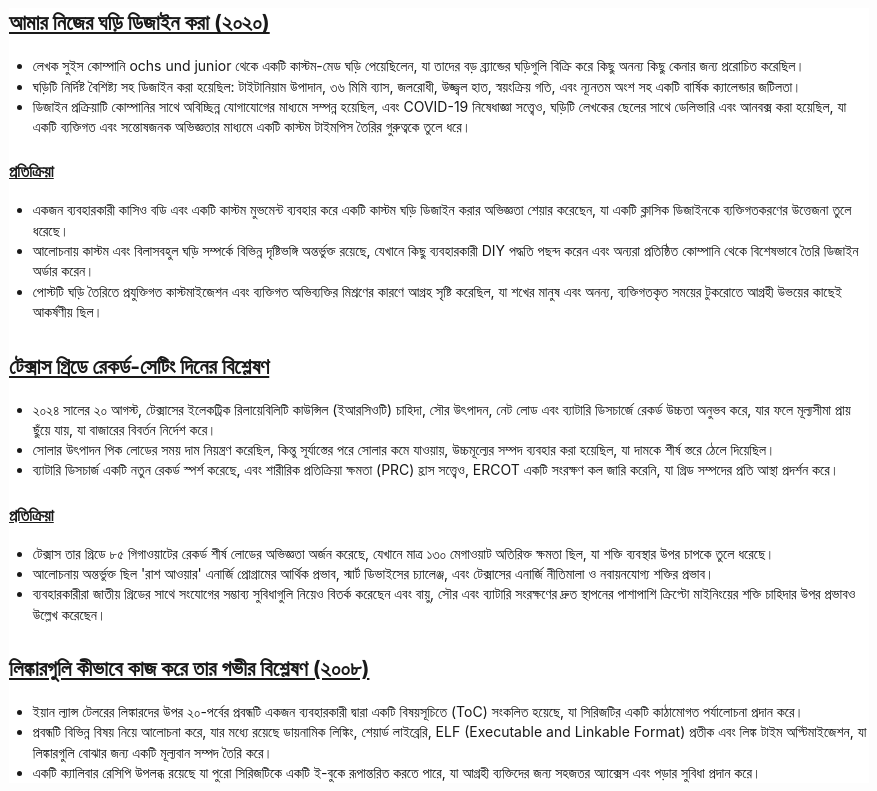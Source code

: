 ## [আমার নিজের ঘড়ি ডিজাইন করা (২০২০)](https://willem.com/blog/2020-11-30_designing-my-own-watch/)

- লেখক সুইস কোম্পানি ochs und junior থেকে একটি কাস্টম-মেড ঘড়ি পেয়েছিলেন, যা তাদের বড় ব্র্যান্ডের ঘড়িগুলি বিক্রি করে কিছু অনন্য কিছু কেনার জন্য প্ররোচিত করেছিল।
- ঘড়িটি নির্দিষ্ট বৈশিষ্ট্য সহ ডিজাইন করা হয়েছিল: টাইটানিয়াম উপাদান, ৩৬ মিমি ব্যাস, জলরোধী, উজ্জ্বল হাত, স্বয়ংক্রিয় গতি, এবং ন্যূনতম অংশ সহ একটি বার্ষিক ক্যালেন্ডার জটিলতা।
- ডিজাইন প্রক্রিয়াটি কোম্পানির সাথে অবিচ্ছিন্ন যোগাযোগের মাধ্যমে সম্পন্ন হয়েছিল, এবং COVID-19 নিষেধাজ্ঞা সত্ত্বেও, ঘড়িটি লেখকের ছেলের সাথে ডেলিভারি এবং আনবক্স করা হয়েছিল, যা একটি ব্যক্তিগত এবং সন্তোষজনক অভিজ্ঞতার মাধ্যমে একটি কাস্টম টাইমপিস তৈরির গুরুত্বকে তুলে ধরে।

### [প্রতিক্রিয়া](https://news.ycombinator.com/item?id=41316598)

- একজন ব্যবহারকারী কাসিও বডি এবং একটি কাস্টম মুভমেন্ট ব্যবহার করে একটি কাস্টম ঘড়ি ডিজাইন করার অভিজ্ঞতা শেয়ার করেছেন, যা একটি ক্লাসিক ডিজাইনকে ব্যক্তিগতকরণের উত্তেজনা তুলে ধরেছে।
- আলোচনায় কাস্টম এবং বিলাসবহুল ঘড়ি সম্পর্কে বিভিন্ন দৃষ্টিভঙ্গি অন্তর্ভুক্ত রয়েছে, যেখানে কিছু ব্যবহারকারী DIY পদ্ধতি পছন্দ করেন এবং অন্যরা প্রতিষ্ঠিত কোম্পানি থেকে বিশেষভাবে তৈরি ডিজাইন অর্ডার করেন।
- পোস্টটি ঘড়ি তৈরিতে প্রযুক্তিগত কাস্টমাইজেশন এবং ব্যক্তিগত অভিব্যক্তির মিশ্রণের কারণে আগ্রহ সৃষ্টি করেছিল, যা শখের মানুষ এবং অনন্য, ব্যক্তিগতকৃত সময়ের টুকরোতে আগ্রহী উভয়ের কাছেই আকর্ষণীয় ছিল।

## [টেক্সাস গ্রিডে রেকর্ড-সেটিং দিনের বিশ্লেষণ](https://blog.gridstatus.io/a-record-setting-day-in-ercot/)

- ২০২৪ সালের ২০ আগস্ট, টেক্সাসের ইলেকট্রিক রিলায়েবিলিটি কাউন্সিল (ইআরসিওটি) চাহিদা, সৌর উৎপাদন, নেট লোড এবং ব্যাটারি ডিসচার্জে রেকর্ড উচ্চতা অনুভব করে, যার ফলে মূল্যসীমা প্রায় ছুঁয়ে যায়, যা বাজারের বিবর্তন নির্দেশ করে।
- সোলার উৎপাদন পিক লোডের সময় দাম নিয়ন্ত্রণ করেছিল, কিন্তু সূর্যাস্তের পরে সোলার কমে যাওয়ায়, উচ্চমূল্যের সম্পদ ব্যবহার করা হয়েছিল, যা দামকে শীর্ষ স্তরে ঠেলে দিয়েছিল।
- ব্যাটারি ডিসচার্জ একটি নতুন রেকর্ড স্পর্শ করেছে, এবং শারীরিক প্রতিক্রিয়া ক্ষমতা (PRC) হ্রাস সত্ত্বেও, ERCOT একটি সংরক্ষণ কল জারি করেনি, যা গ্রিড সম্পদের প্রতি আস্থা প্রদর্শন করে।

### [প্রতিক্রিয়া](https://news.ycombinator.com/item?id=41313290)

- টেক্সাস তার গ্রিডে ৮৫ গিগাওয়াটের রেকর্ড শীর্ষ লোডের অভিজ্ঞতা অর্জন করেছে, যেখানে মাত্র ১৩০ মেগাওয়াট অতিরিক্ত ক্ষমতা ছিল, যা শক্তি ব্যবস্থার উপর চাপকে তুলে ধরেছে।
- আলোচনায় অন্তর্ভুক্ত ছিল 'রাশ আওয়ার' এনার্জি প্রোগ্রামের আর্থিক প্রভাব, স্মার্ট ডিভাইসের চ্যালেঞ্জ, এবং টেক্সাসের এনার্জি নীতিমালা ও নবায়নযোগ্য শক্তির প্রভাব।
- ব্যবহারকারীরা জাতীয় গ্রিডের সাথে সংযোগের সম্ভাব্য সুবিধাগুলি নিয়েও বিতর্ক করেছেন এবং বায়ু, সৌর এবং ব্যাটারি সংরক্ষণের দ্রুত স্থাপনের পাশাপাশি ক্রিপ্টো মাইনিংয়ের শক্তি চাহিদার উপর প্রভাবও উল্লেখ করেছেন।

## [লিঙ্কারগুলি কীভাবে কাজ করে তার গভীর বিশ্লেষণ (২০০৮)](https://lwn.net/Articles/276782/)

- ইয়ান ল্যান্স টেলরের লিঙ্কারদের উপর ২০-পর্বের প্রবন্ধটি একজন ব্যবহারকারী দ্বারা একটি বিষয়সূচিতে (ToC) সংকলিত হয়েছে, যা সিরিজটির একটি কাঠামোগত পর্যালোচনা প্রদান করে।
- প্রবন্ধটি বিভিন্ন বিষয় নিয়ে আলোচনা করে, যার মধ্যে রয়েছে ডায়নামিক লিঙ্কিং, শেয়ার্ড লাইব্রেরি, ELF (Executable and Linkable Format) প্রতীক এবং লিঙ্ক টাইম অপ্টিমাইজেশন, যা লিঙ্কারগুলি বোঝার জন্য একটি মূল্যবান সম্পদ তৈরি করে।
- একটি ক্যালিবার রেসিপি উপলব্ধ রয়েছে যা পুরো সিরিজটিকে একটি ই-বুকে রূপান্তরিত করতে পারে, যা আগ্রহী ব্যক্তিদের জন্য সহজতর অ্যাক্সেস এবং পড়ার সুবিধা প্রদান করে।
